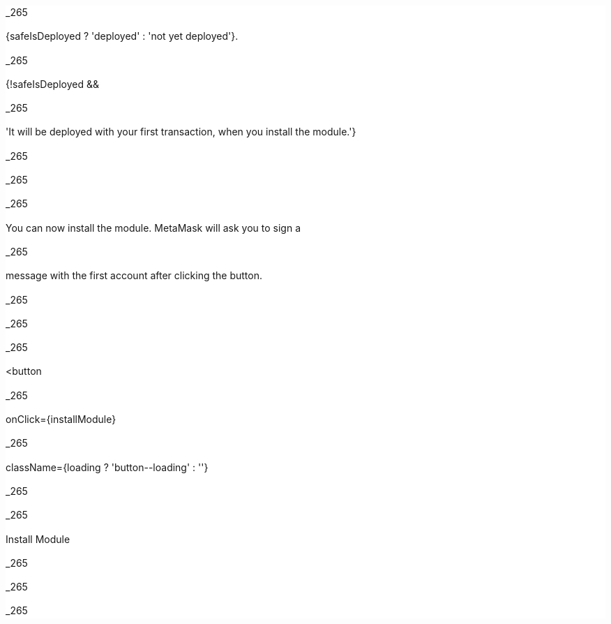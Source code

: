 _265

{safeIsDeployed ? 'deployed' : 'not yet deployed'}.

_265

{!safeIsDeployed &&

_265

'It will be deployed with your first transaction, when you install the module.'}

_265

</div>

_265

<div>

_265

You can now install the module. MetaMask will ask you to sign a

_265

message with the first account after clicking the button.

_265

</div>

_265

<div className='actions'>

_265

<button

_265

onClick={installModule}

_265

className={loading ? 'button--loading' : ''}

_265

>

_265

Install Module

_265

</button>

_265

</div>

_265
